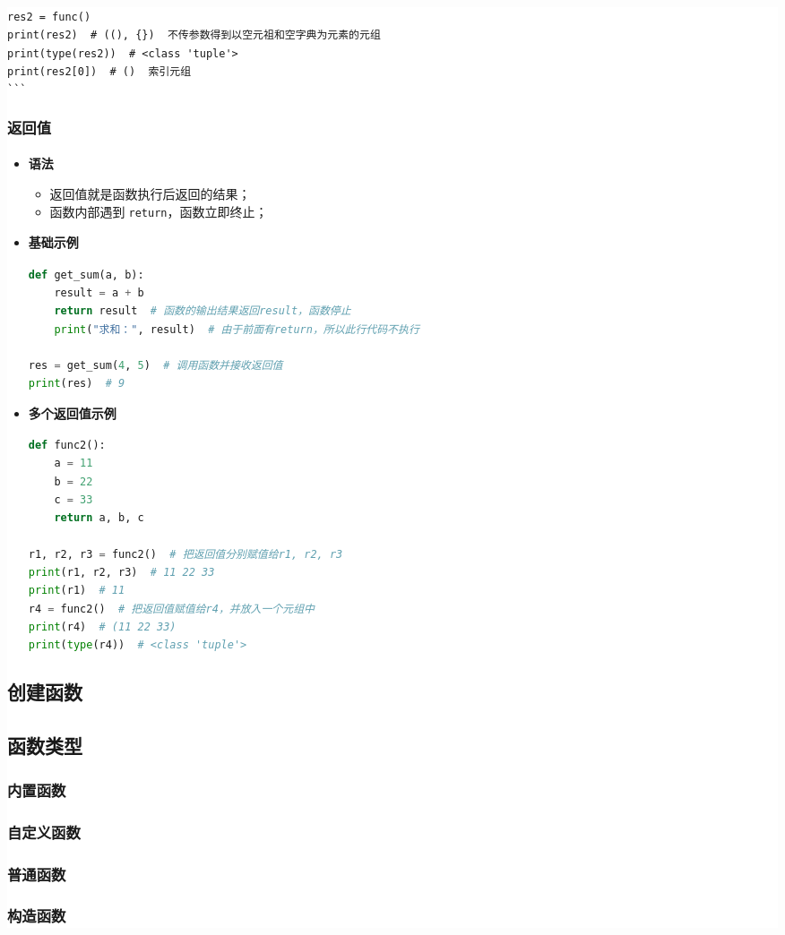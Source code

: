 	res2 = func()
	print(res2)  # ((), {})  不传参数得到以空元祖和空字典为元素的元组
	print(type(res2))  # <class 'tuple'>
	print(res2[0])  # ()  索引元组
	```

### 返回值

- **语法**

	- 返回值就是函数执行后返回的结果；
	- 函数内部遇到 `return`，函数立即终止；
	
- **基础示例**

	```python
	def get_sum(a, b):
	    result = a + b
	    return result  # 函数的输出结果返回result，函数停止
	    print("求和：", result)  # 由于前面有return，所以此行代码不执行
	
	res = get_sum(4, 5)  # 调用函数并接收返回值
	print(res)  # 9
	```

- **多个返回值示例**

	```python
	def func2():
	    a = 11
	    b = 22
	    c = 33
	    return a, b, c
	
	r1, r2, r3 = func2()  # 把返回值分别赋值给r1, r2, r3
	print(r1, r2, r3)  # 11 22 33
	print(r1)  # 11
	r4 = func2()  # 把返回值赋值给r4，并放入一个元组中
	print(r4)  # (11 22 33)
	print(type(r4))  # <class 'tuple'>
	```

## 创建函数

## 函数类型

### 内置函数

### 自定义函数

### 普通函数

### 构造函数
